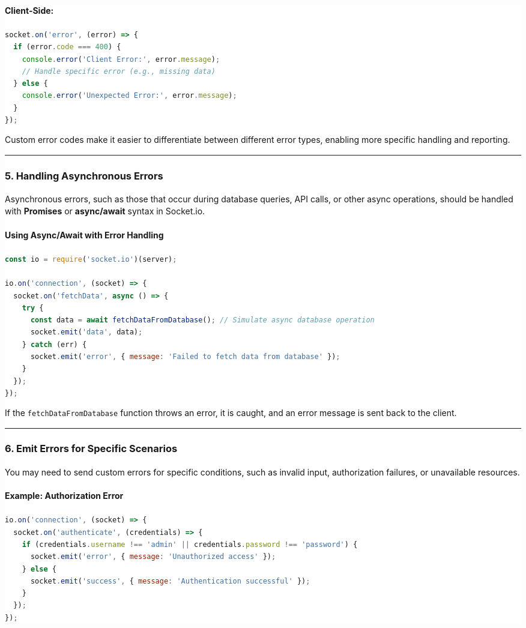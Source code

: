 #### **Client-Side:**

```javascript
socket.on('error', (error) => {
  if (error.code === 400) {
    console.error('Client Error:', error.message);
    // Handle specific error (e.g., missing data)
  } else {
    console.error('Unexpected Error:', error.message);
  }
});
```

Custom error codes make it easier to differentiate between different error types, enabling more specific handling and reporting.

---

### **5. Handling Asynchronous Errors**

Asynchronous errors, such as those that occur during database queries, API calls, or other async operations, should be handled with **Promises** or **async/await** syntax in Socket.io.

#### **Using Async/Await with Error Handling**

```javascript
const io = require('socket.io')(server);

io.on('connection', (socket) => {
  socket.on('fetchData', async () => {
    try {
      const data = await fetchDataFromDatabase(); // Simulate async database operation
      socket.emit('data', data);
    } catch (err) {
      socket.emit('error', { message: 'Failed to fetch data from database' });
    }
  });
});
```

If the `fetchDataFromDatabase` function throws an error, it is caught, and an error message is sent back to the client.

---

### **6. Emit Errors for Specific Scenarios**

You may need to send custom errors for specific conditions, such as invalid input, authorization failures, or unavailable resources.

#### **Example: Authorization Error**

```javascript
io.on('connection', (socket) => {
  socket.on('authenticate', (credentials) => {
    if (credentials.username !== 'admin' || credentials.password !== 'password') {
      socket.emit('error', { message: 'Unauthorized access' });
    } else {
      socket.emit('success', { message: 'Authentication successful' });
    }
  });
});
```
